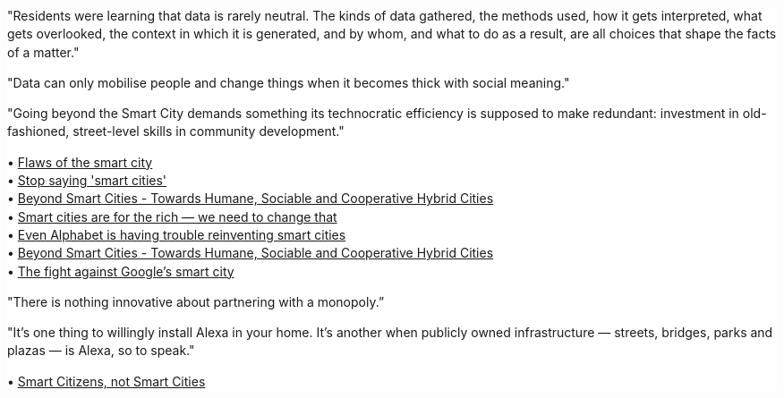 "Residents were learning that data is rarely neutral. The kinds of data gathered, the methods used, how it gets interpreted, what gets overlooked, the context in which it is generated, and by whom, and what to do as a result, are all choices that shape the facts of a matter."

"Data can only mobilise people and change things when it becomes thick with social meaning."

"Going beyond the Smart City demands something its technocratic efficiency is supposed to make redundant: investment in old-fashioned, street-level skills in community development."

• [Flaws of the smart city](http://flawsofthesmartcity.com/)   
• [Stop saying 'smart cities'](https://www.theatlantic.com/amp/article/553052)  
• [Beyond Smart Cities - Towards Humane, Sociable and Cooperative Hybrid Cities](https://re-publica.com/en/session/beyond-smart-cities-towards-humane-sociable-and-cooperative-hybrid-cities)  
• [Smart cities are for the rich — we need to change that](https://thenextweb.com/syndication/2018/09/26/smart-cities-are-for-the-rich/)  
• [Even Alphabet is having trouble reinventing smart cities](https://www.technologyreview.com/the-download/611763/even-alphabet-is-having-trouble-reinventing-smart-cities/)  
• [Beyond Smart Cities - Towards Humane, Sociable and Cooperative Hybrid Cities](https://re-publica.com/en/session/beyond-smart-cities-towards-humane-sociable-and-cooperative-hybrid-cities)  
• [The fight against Google’s smart city](https://www.washingtonpost.com/news/theworldpost/wp/2018/08/08/sidewalk-labs/?noredirect=on&utm_term=.42382d80ce08)  

"There is nothing innovative about partnering with a monopoly.”

"It’s one thing to willingly install Alexa in your home. It’s another when publicly owned infrastructure — streets, bridges, parks and plazas — is Alexa, so to speak."

• [Smart Citizens, not Smart Cities](http://avenirdespixels.net/aralbalkan1/)
